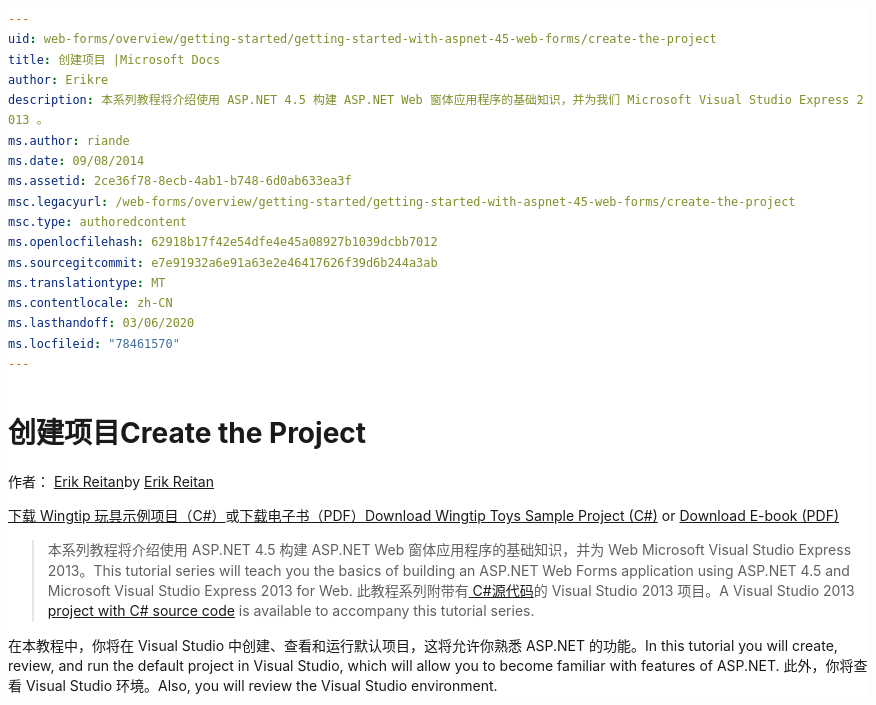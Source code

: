 ```yaml
---
uid: web-forms/overview/getting-started/getting-started-with-aspnet-45-web-forms/create-the-project
title: 创建项目 |Microsoft Docs
author: Erikre
description: 本系列教程将介绍使用 ASP.NET 4.5 构建 ASP.NET Web 窗体应用程序的基础知识，并为我们 Microsoft Visual Studio Express 2013 。
ms.author: riande
ms.date: 09/08/2014
ms.assetid: 2ce36f78-8ecb-4ab1-b748-6d0ab633ea3f
msc.legacyurl: /web-forms/overview/getting-started/getting-started-with-aspnet-45-web-forms/create-the-project
msc.type: authoredcontent
ms.openlocfilehash: 62918b17f42e54dfe4e45a08927b1039dcbb7012
ms.sourcegitcommit: e7e91932a6e91a63e2e46417626f39d6b244a3ab
ms.translationtype: MT
ms.contentlocale: zh-CN
ms.lasthandoff: 03/06/2020
ms.locfileid: "78461570"
---
```

# <a name="create-the-project"></a><span data-ttu-id="8d0b1-103">创建项目</span><span class="sxs-lookup"><span data-stu-id="8d0b1-103">Create the Project</span></span>

<span data-ttu-id="8d0b1-104">作者： [Erik Reitan](https://github.com/Erikre)</span><span class="sxs-lookup"><span data-stu-id="8d0b1-104">by [Erik Reitan](https://github.com/Erikre)</span></span>

<span data-ttu-id="8d0b1-105">[下载 Wingtip 玩具示例项目（C#）](https://go.microsoft.com/fwlink/?LinkID=389434&clcid=0x409)或[下载电子书（PDF）](https://download.microsoft.com/download/0/F/B/0FBFAA46-2BFD-478F-8E56-7BF3C672DF9D/Getting%20Started%20with%20ASP.NET%204.5%20Web%20Forms%20and%20Visual%20Studio%202013.pdf)</span><span class="sxs-lookup"><span data-stu-id="8d0b1-105">[Download Wingtip Toys Sample Project (C#)](https://go.microsoft.com/fwlink/?LinkID=389434&clcid=0x409) or [Download E-book (PDF)](https://download.microsoft.com/download/0/F/B/0FBFAA46-2BFD-478F-8E56-7BF3C672DF9D/Getting%20Started%20with%20ASP.NET%204.5%20Web%20Forms%20and%20Visual%20Studio%202013.pdf)</span></span>

> <span data-ttu-id="8d0b1-106">本系列教程将介绍使用 ASP.NET 4.5 构建 ASP.NET Web 窗体应用程序的基础知识，并为 Web Microsoft Visual Studio Express 2013。</span><span class="sxs-lookup"><span data-stu-id="8d0b1-106">This tutorial series will teach you the basics of building an ASP.NET Web Forms application using ASP.NET 4.5 and Microsoft Visual Studio Express 2013 for Web.</span></span> <span data-ttu-id="8d0b1-107">此教程系列附带有[ C#源代码](https://go.microsoft.com/fwlink/?LinkID=389434&clcid=0x409)的 Visual Studio 2013 项目。</span><span class="sxs-lookup"><span data-stu-id="8d0b1-107">A Visual Studio 2013 [project with C# source code](https://go.microsoft.com/fwlink/?LinkID=389434&clcid=0x409) is available to accompany this tutorial series.</span></span>

<span data-ttu-id="8d0b1-108">在本教程中，你将在 Visual Studio 中创建、查看和运行默认项目，这将允许你熟悉 ASP.NET 的功能。</span><span class="sxs-lookup"><span data-stu-id="8d0b1-108">In this tutorial you will create, review, and run the default project in Visual Studio, which will allow you to become familiar with features of ASP.NET.</span></span> <span data-ttu-id="8d0b1-109">此外，你将查看 Visual Studio 环境。</span><span class="sxs-lookup"><span data-stu-id="8d0b1-109">Also, you will review the Visual Studio environment.</span></span>
